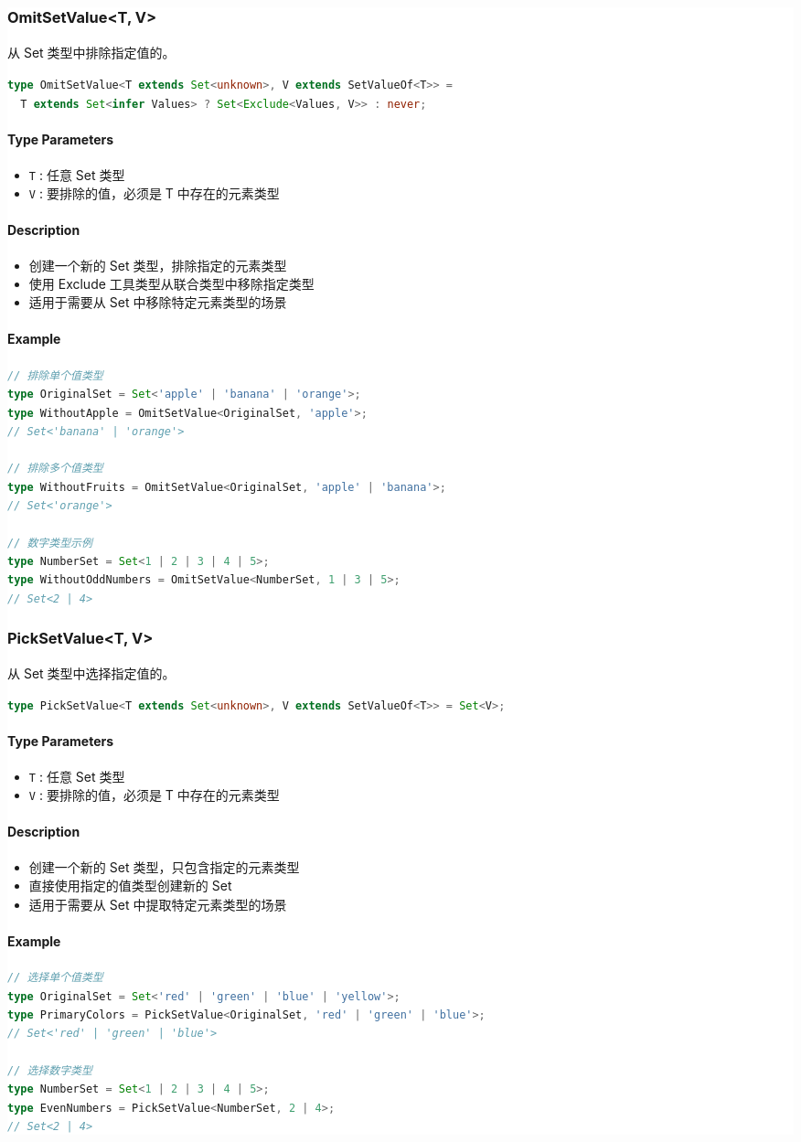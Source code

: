 ```typescript
```

### OmitSetValue<T, V>
从 Set 类型中排除指定值的。

```typescript
type OmitSetValue<T extends Set<unknown>, V extends SetValueOf<T>> =
  T extends Set<infer Values> ? Set<Exclude<Values, V>> : never;
```

#### Type Parameters
- `T` : 任意 Set 类型
- `V` : 要排除的值，必须是 T 中存在的元素类型

#### Description
- 创建一个新的 Set 类型，排除指定的元素类型
- 使用 Exclude 工具类型从联合类型中移除指定类型
- 适用于需要从 Set 中移除特定元素类型的场景

#### Example
```typescript
// 排除单个值类型
type OriginalSet = Set<'apple' | 'banana' | 'orange'>;
type WithoutApple = OmitSetValue<OriginalSet, 'apple'>;
// Set<'banana' | 'orange'>

// 排除多个值类型
type WithoutFruits = OmitSetValue<OriginalSet, 'apple' | 'banana'>;
// Set<'orange'>

// 数字类型示例
type NumberSet = Set<1 | 2 | 3 | 4 | 5>;
type WithoutOddNumbers = OmitSetValue<NumberSet, 1 | 3 | 5>;
// Set<2 | 4>
```

### PickSetValue<T, V>
从 Set 类型中选择指定值的。

```typescript
type PickSetValue<T extends Set<unknown>, V extends SetValueOf<T>> = Set<V>;
```

#### Type Parameters
- `T` : 任意 Set 类型
- `V` : 要排除的值，必须是 T 中存在的元素类型

#### Description
- 创建一个新的 Set 类型，只包含指定的元素类型
- 直接使用指定的值类型创建新的 Set
- 适用于需要从 Set 中提取特定元素类型的场景

#### Example
```typescript
// 选择单个值类型
type OriginalSet = Set<'red' | 'green' | 'blue' | 'yellow'>;
type PrimaryColors = PickSetValue<OriginalSet, 'red' | 'green' | 'blue'>;
// Set<'red' | 'green' | 'blue'>

// 选择数字类型
type NumberSet = Set<1 | 2 | 3 | 4 | 5>;
type EvenNumbers = PickSetValue<NumberSet, 2 | 4>;
// Set<2 | 4>
```
